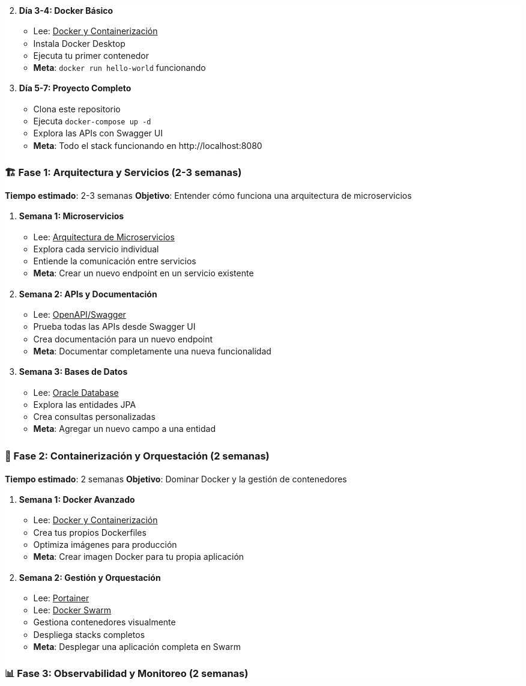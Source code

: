 2. **Día 3-4: Docker Básico**
   - Lee: [Docker y Containerización](docs/docker.md)
   - Instala Docker Desktop
   - Ejecuta tu primer contenedor
   - **Meta**: `docker run hello-world` funcionando

3. **Día 5-7: Proyecto Completo**
   - Clona este repositorio
   - Ejecuta `docker-compose up -d`
   - Explora las APIs con Swagger UI
   - **Meta**: Todo el stack funcionando en http://localhost:8080

### 🏗️ Fase 1: Arquitectura y Servicios (2-3 semanas)

**Tiempo estimado**: 2-3 semanas
**Objetivo**: Entender cómo funciona una arquitectura de microservicios

1. **Semana 1: Microservicios**
   - Lee: [Arquitectura de Microservicios](docs/microservices.md)
   - Explora cada servicio individual
   - Entiende la comunicación entre servicios
   - **Meta**: Crear un nuevo endpoint en un servicio existente

2. **Semana 2: APIs y Documentación**
   - Lee: [OpenAPI/Swagger](docs/swagger.md)
   - Prueba todas las APIs desde Swagger UI
   - Crea documentación para un nuevo endpoint
   - **Meta**: Documentar completamente una nueva funcionalidad

3. **Semana 3: Bases de Datos**
   - Lee: [Oracle Database](docs/oracle.md)
   - Explora las entidades JPA
   - Crea consultas personalizadas
   - **Meta**: Agregar un nuevo campo a una entidad

### 🐳 Fase 2: Containerización y Orquestación (2 semanas)

**Tiempo estimado**: 2 semanas
**Objetivo**: Dominar Docker y la gestión de contenedores

1. **Semana 1: Docker Avanzado**
   - Lee: [Docker y Containerización](docs/docker.md)
   - Crea tus propios Dockerfiles
   - Optimiza imágenes para producción
   - **Meta**: Crear imagen Docker para tu propia aplicación

2. **Semana 2: Gestión y Orquestación**
   - Lee: [Portainer](docs/portainer.md)
   - Lee: [Docker Swarm](docs/docker-swarm.md)
   - Gestiona contenedores visualmente
   - Despliega stacks completos
   - **Meta**: Desplegar una aplicación completa en Swarm

### 📊 Fase 3: Observabilidad y Monitoreo (2 semanas)
